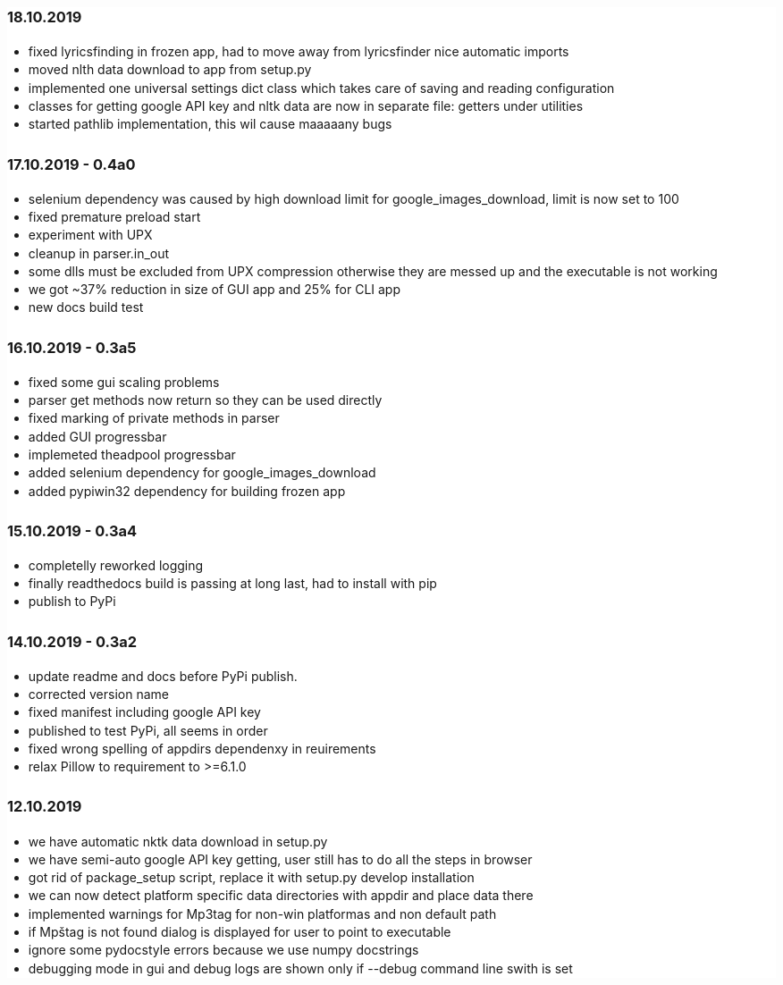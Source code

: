 ### 18.10.2019
- fixed lyricsfinding in frozen app, had to move away from lyricsfinder nice
  automatic imports
- moved nlth data download to app from setup.py
- implemented one universal settings dict class which takes care of saving
  and reading configuration
- classes for getting google API key and nltk data are now in separate file:
  getters under utilities
- started pathlib implementation, this wil cause maaaaany bugs

### 17.10.2019 - 0.4a0
- selenium dependency was caused by high download limit for
  google_images_download, limit is now set to 100
- fixed premature preload start
- experiment with UPX
- cleanup in parser.in_out
- some dlls must be excluded from UPX compression otherwise they are messed up
  and the executable is not working
- we got ~37% reduction in size of GUI app and 25% for CLI app
- new docs build test

### 16.10.2019 - 0.3a5
- fixed some gui scaling problems
- parser get methods now return so they can be used directly
- fixed marking of private methods in parser
- added GUI progressbar
- implemeted theadpool progressbar
- added selenium dependency for google_images_download
- added pypiwin32 dependency for building frozen app

### 15.10.2019 - 0.3a4
- completelly reworked logging
- finally readthedocs build is passing at long last, had to install with pip
- publish to PyPi

### 14.10.2019 - 0.3a2
- update readme and docs before PyPi publish.
- corrected version name
- fixed manifest including google API key
- published to test PyPi, all seems in order
- fixed wrong spelling of appdirs dependenxy in reuirements
- relax Pillow to requirement to >=6.1.0

### 12.10.2019
- we have automatic nktk data download in setup.py
- we have semi-auto google API key getting, user still has to do all the steps
  in browser
- got rid of package_setup script, replace it with setup.py develop
  installation
- we can now detect platform specific data directories with appdir and place
  data there
- implemented warnings for Mp3tag for non-win platformas and non default path
- if Mpštag is not found dialog is displayed for user to point to executable
- ignore some pydocstyle errors because we use numpy docstrings
- debugging mode in gui and debug logs are shown only if --debug command line
  swith is set
